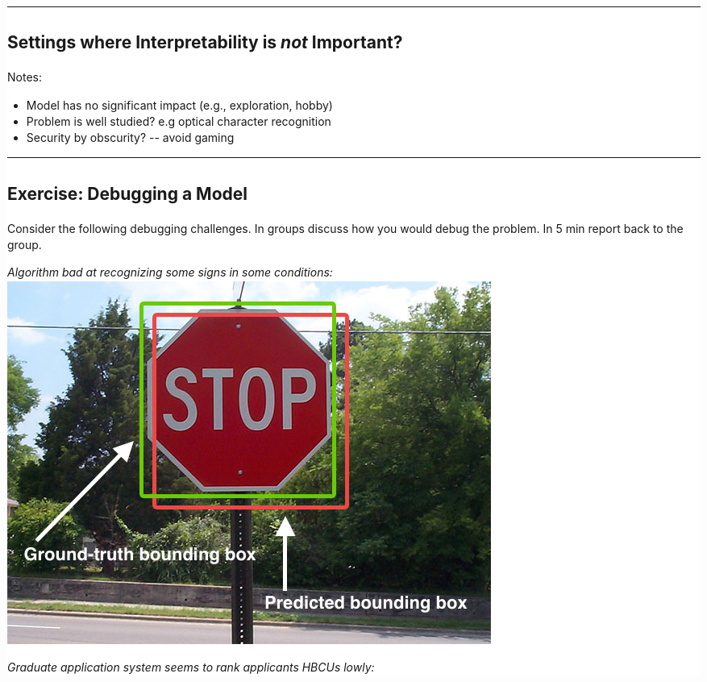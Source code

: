 
----
## Settings where Interpretability is *not* Important?



Notes:
* Model has no significant impact (e.g., exploration, hobby)
* Problem is well studied? e.g optical character recognition
* Security by obscurity? -- avoid gaming




----
## Exercise: Debugging a Model

Consider the following debugging challenges. In groups discuss how you would debug the problem. In 5 min report back to the group.


*Algorithm bad at recognizing some signs in some conditions:*
![Stop Sign with Bounding Box](stopsign.jpg)

*Graduate application system seems to rank applicants HBCUs lowly:*